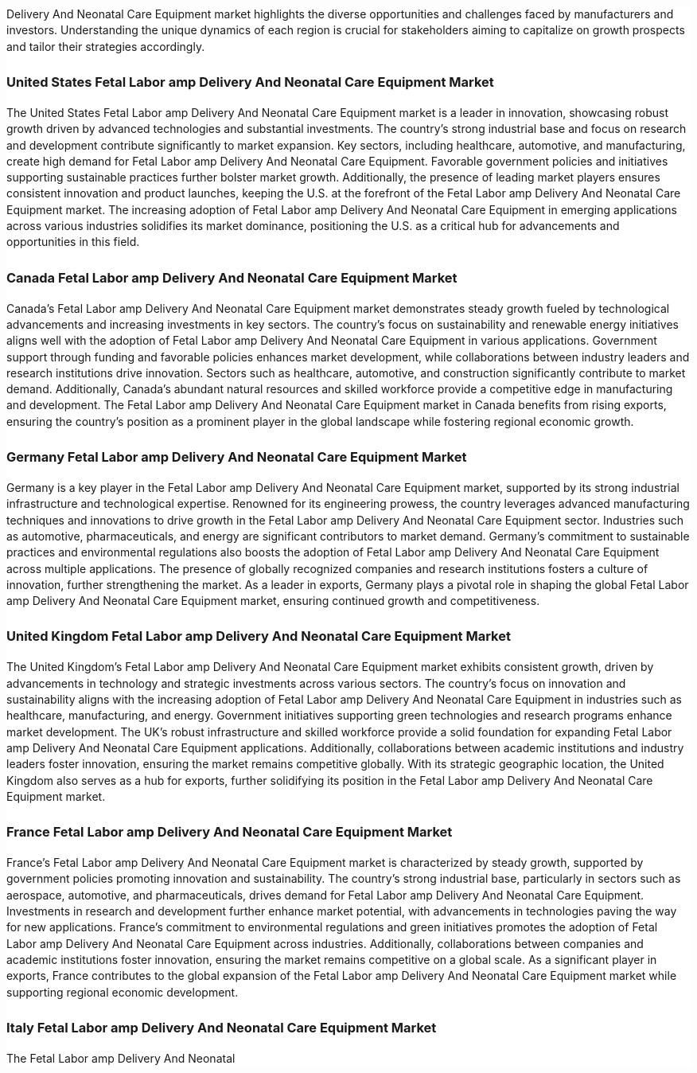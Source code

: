 Delivery And Neonatal Care Equipment market highlights the diverse opportunities and challenges faced by manufacturers and investors. Understanding the unique dynamics of each region is crucial for stakeholders aiming to capitalize on growth prospects and tailor their strategies accordingly.</p><h3>United States Fetal Labor amp Delivery And Neonatal Care Equipment Market</h3><p>The United States Fetal Labor amp Delivery And Neonatal Care Equipment market is a leader in innovation, showcasing robust growth driven by advanced technologies and substantial investments. The country&rsquo;s strong industrial base and focus on research and development contribute significantly to market expansion. Key sectors, including healthcare, automotive, and manufacturing, create high demand for Fetal Labor amp Delivery And Neonatal Care Equipment. Favorable government policies and initiatives supporting sustainable practices further bolster market growth. Additionally, the presence of leading market players ensures consistent innovation and product launches, keeping the U.S. at the forefront of the Fetal Labor amp Delivery And Neonatal Care Equipment market. The increasing adoption of Fetal Labor amp Delivery And Neonatal Care Equipment in emerging applications across various industries solidifies its market dominance, positioning the U.S. as a critical hub for advancements and opportunities in this field.</p><h3>Canada Fetal Labor amp Delivery And Neonatal Care Equipment Market</h3><p>Canada&rsquo;s Fetal Labor amp Delivery And Neonatal Care Equipment market demonstrates steady growth fueled by technological advancements and increasing investments in key sectors. The country&rsquo;s focus on sustainability and renewable energy initiatives aligns well with the adoption of Fetal Labor amp Delivery And Neonatal Care Equipment in various applications. Government support through funding and favorable policies enhances market development, while collaborations between industry leaders and research institutions drive innovation. Sectors such as healthcare, automotive, and construction significantly contribute to market demand. Additionally, Canada&rsquo;s abundant natural resources and skilled workforce provide a competitive edge in manufacturing and development. The Fetal Labor amp Delivery And Neonatal Care Equipment market in Canada benefits from rising exports, ensuring the country&rsquo;s position as a prominent player in the global landscape while fostering regional economic growth.</p><h3>Germany Fetal Labor amp Delivery And Neonatal Care Equipment Market</h3><p>Germany is a key player in the Fetal Labor amp Delivery And Neonatal Care Equipment market, supported by its strong industrial infrastructure and technological expertise. Renowned for its engineering prowess, the country leverages advanced manufacturing techniques and innovations to drive growth in the Fetal Labor amp Delivery And Neonatal Care Equipment sector. Industries such as automotive, pharmaceuticals, and energy are significant contributors to market demand. Germany&rsquo;s commitment to sustainable practices and environmental regulations also boosts the adoption of Fetal Labor amp Delivery And Neonatal Care Equipment across multiple applications. The presence of globally recognized companies and research institutions fosters a culture of innovation, further strengthening the market. As a leader in exports, Germany plays a pivotal role in shaping the global Fetal Labor amp Delivery And Neonatal Care Equipment market, ensuring continued growth and competitiveness.</p><h3>United Kingdom Fetal Labor amp Delivery And Neonatal Care Equipment Market</h3><p>The United Kingdom&rsquo;s Fetal Labor amp Delivery And Neonatal Care Equipment market exhibits consistent growth, driven by advancements in technology and strategic investments across various sectors. The country&rsquo;s focus on innovation and sustainability aligns with the increasing adoption of Fetal Labor amp Delivery And Neonatal Care Equipment in industries such as healthcare, manufacturing, and energy. Government initiatives supporting green technologies and research programs enhance market development. The UK&rsquo;s robust infrastructure and skilled workforce provide a solid foundation for expanding Fetal Labor amp Delivery And Neonatal Care Equipment applications. Additionally, collaborations between academic institutions and industry leaders foster innovation, ensuring the market remains competitive globally. With its strategic geographic location, the United Kingdom also serves as a hub for exports, further solidifying its position in the Fetal Labor amp Delivery And Neonatal Care Equipment market.</p><h3>France Fetal Labor amp Delivery And Neonatal Care Equipment Market</h3><p>France&rsquo;s Fetal Labor amp Delivery And Neonatal Care Equipment market is characterized by steady growth, supported by government policies promoting innovation and sustainability. The country&rsquo;s strong industrial base, particularly in sectors such as aerospace, automotive, and pharmaceuticals, drives demand for Fetal Labor amp Delivery And Neonatal Care Equipment. Investments in research and development further enhance market potential, with advancements in technologies paving the way for new applications. France&rsquo;s commitment to environmental regulations and green initiatives promotes the adoption of Fetal Labor amp Delivery And Neonatal Care Equipment across industries. Additionally, collaborations between companies and academic institutions foster innovation, ensuring the market remains competitive on a global scale. As a significant player in exports, France contributes to the global expansion of the Fetal Labor amp Delivery And Neonatal Care Equipment market while supporting regional economic development.</p><h3>Italy Fetal Labor amp Delivery And Neonatal Care Equipment Market</h3><p>The Fetal Labor amp Delivery And Neonatal